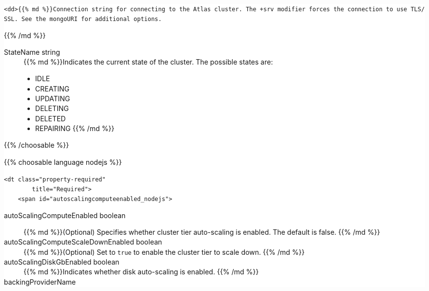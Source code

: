     <dd>{{% md %}}Connection string for connecting to the Atlas cluster. The +srv modifier forces the connection to use TLS/SSL. See the mongoURI for additional options.
{{% /md %}}</dd>
    <dt class="property-required"
            title="Required">
        <span id="statename_go">
<a href="#statename_go" style="color: inherit; text-decoration: inherit;">State<wbr>Name</a>
</span>
        <span class="property-indicator"></span>
        <span class="property-type">string</span>
    </dt>
    <dd>{{% md %}}Indicates the current state of the cluster. The possible states are:
- IDLE
- CREATING
- UPDATING
- DELETING
- DELETED
- REPAIRING
{{% /md %}}</dd>
</dl>
{{% /choosable %}}

{{% choosable language nodejs %}}
<dl class="resources-properties">

    <dt class="property-required"
            title="Required">
        <span id="autoscalingcomputeenabled_nodejs">
<a href="#autoscalingcomputeenabled_nodejs" style="color: inherit; text-decoration: inherit;">auto<wbr>Scaling<wbr>Compute<wbr>Enabled</a>
</span>
        <span class="property-indicator"></span>
        <span class="property-type">boolean</span>
    </dt>
    <dd>{{% md %}}(Optional) Specifies whether cluster tier auto-scaling is enabled. The default is false.
{{% /md %}}</dd>
    <dt class="property-required"
            title="Required">
        <span id="autoscalingcomputescaledownenabled_nodejs">
<a href="#autoscalingcomputescaledownenabled_nodejs" style="color: inherit; text-decoration: inherit;">auto<wbr>Scaling<wbr>Compute<wbr>Scale<wbr>Down<wbr>Enabled</a>
</span>
        <span class="property-indicator"></span>
        <span class="property-type">boolean</span>
    </dt>
    <dd>{{% md %}}(Optional) Set to `true` to enable the cluster tier to scale down.
{{% /md %}}</dd>
    <dt class="property-required"
            title="Required">
        <span id="autoscalingdiskgbenabled_nodejs">
<a href="#autoscalingdiskgbenabled_nodejs" style="color: inherit; text-decoration: inherit;">auto<wbr>Scaling<wbr>Disk<wbr>Gb<wbr>Enabled</a>
</span>
        <span class="property-indicator"></span>
        <span class="property-type">boolean</span>
    </dt>
    <dd>{{% md %}}Indicates whether disk auto-scaling is enabled.
{{% /md %}}</dd>
    <dt class="property-required"
            title="Required">
        <span id="backingprovidername_nodejs">
<a href="#backingprovidername_nodejs" style="color: inherit; text-decoration: inherit;">backing<wbr>Provider<wbr>Name</a>